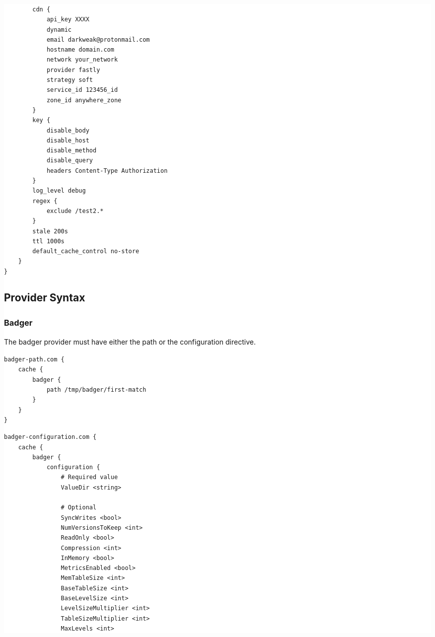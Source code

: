 ```
        cdn {
            api_key XXXX
            dynamic
            email darkweak@protonmail.com
            hostname domain.com
            network your_network
            provider fastly
            strategy soft
            service_id 123456_id
            zone_id anywhere_zone
        }
        key {
            disable_body
            disable_host
            disable_method
            disable_query
            headers Content-Type Authorization
        }
        log_level debug
        regex {
            exclude /test2.*
        }
        stale 200s
        ttl 1000s
        default_cache_control no-store
    }
}
```

## Provider Syntax

### Badger
The badger provider must have either the path or the configuration directive.
```
badger-path.com {
    cache {
        badger {
            path /tmp/badger/first-match
        }
    }
}
```
```
badger-configuration.com {
    cache {
        badger {
            configuration {
                # Required value
                ValueDir <string>

                # Optional
                SyncWrites <bool>
                NumVersionsToKeep <int>
                ReadOnly <bool>
                Compression <int>
                InMemory <bool>
                MetricsEnabled <bool>
                MemTableSize <int>
                BaseTableSize <int>
                BaseLevelSize <int>
                LevelSizeMultiplier <int>
                TableSizeMultiplier <int>
                MaxLevels <int>
```
